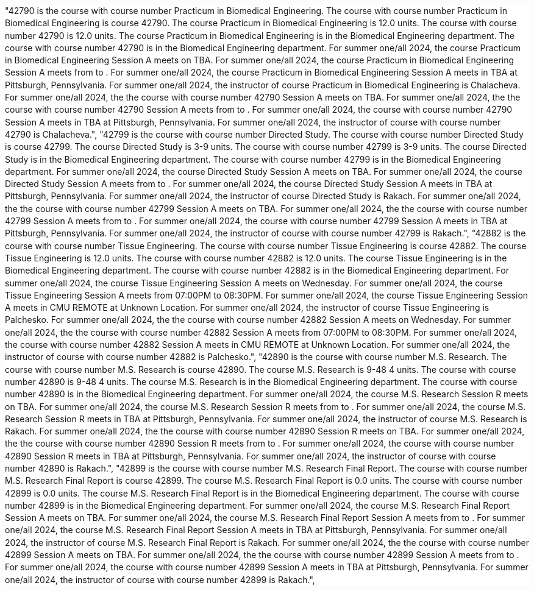   "42790 is the course with course number Practicum in Biomedical Engineering. The course with course number Practicum in Biomedical Engineering is course 42790. The course Practicum in Biomedical Engineering is 12.0 units. The course with course number 42790 is 12.0 units. The course Practicum in Biomedical Engineering is in the Biomedical Engineering department. The course with course number 42790 is in the Biomedical Engineering department. For summer one/all 2024, the course Practicum in Biomedical Engineering Session A meets on TBA. For summer one/all 2024, the course Practicum in Biomedical Engineering Session A meets from  to . For summer one/all 2024, the course Practicum in Biomedical Engineering Session A meets in TBA at Pittsburgh, Pennsylvania. For summer one/all 2024, the instructor of course Practicum in Biomedical Engineering is Chalacheva. For summer one/all 2024, the the course with course number 42790 Session A meets on TBA. For summer one/all 2024, the the course with course number 42790 Session A meets from  to . For summer one/all 2024, the course with course number 42790 Session A meets in TBA at Pittsburgh, Pennsylvania. For summer one/all 2024, the instructor of course with course number 42790 is Chalacheva.",
  "42799 is the course with course number Directed Study. The course with course number Directed Study is course 42799. The course Directed Study is 3-9 units. The course with course number 42799 is 3-9 units. The course Directed Study is in the Biomedical Engineering department. The course with course number 42799 is in the Biomedical Engineering department. For summer one/all 2024, the course Directed Study Session A meets on TBA. For summer one/all 2024, the course Directed Study Session A meets from  to . For summer one/all 2024, the course Directed Study Session A meets in TBA at Pittsburgh, Pennsylvania. For summer one/all 2024, the instructor of course Directed Study is Rakach. For summer one/all 2024, the the course with course number 42799 Session A meets on TBA. For summer one/all 2024, the the course with course number 42799 Session A meets from  to . For summer one/all 2024, the course with course number 42799 Session A meets in TBA at Pittsburgh, Pennsylvania. For summer one/all 2024, the instructor of course with course number 42799 is Rakach.",
  "42882 is the course with course number Tissue Engineering. The course with course number Tissue Engineering is course 42882. The course Tissue Engineering is 12.0 units. The course with course number 42882 is 12.0 units. The course Tissue Engineering is in the Biomedical Engineering department. The course with course number 42882 is in the Biomedical Engineering department. For summer one/all 2024, the course Tissue Engineering Session A meets on Wednesday. For summer one/all 2024, the course Tissue Engineering Session A meets from 07:00PM to 08:30PM. For summer one/all 2024, the course Tissue Engineering Session A meets in CMU REMOTE at Unknown Location. For summer one/all 2024, the instructor of course Tissue Engineering is Palchesko. For summer one/all 2024, the the course with course number 42882 Session A meets on Wednesday. For summer one/all 2024, the the course with course number 42882 Session A meets from 07:00PM to 08:30PM. For summer one/all 2024, the course with course number 42882 Session A meets in CMU REMOTE at Unknown Location. For summer one/all 2024, the instructor of course with course number 42882 is Palchesko.",
  "42890 is the course with course number M.S. Research. The course with course number M.S. Research is course 42890. The course M.S. Research is 9-48 4 units. The course with course number 42890 is 9-48 4 units. The course M.S. Research is in the Biomedical Engineering department. The course with course number 42890 is in the Biomedical Engineering department. For summer one/all 2024, the course M.S. Research Session R meets on TBA. For summer one/all 2024, the course M.S. Research Session R meets from  to . For summer one/all 2024, the course M.S. Research Session R meets in TBA at Pittsburgh, Pennsylvania. For summer one/all 2024, the instructor of course M.S. Research is Rakach. For summer one/all 2024, the the course with course number 42890 Session R meets on TBA. For summer one/all 2024, the the course with course number 42890 Session R meets from  to . For summer one/all 2024, the course with course number 42890 Session R meets in TBA at Pittsburgh, Pennsylvania. For summer one/all 2024, the instructor of course with course number 42890 is Rakach.",
  "42899 is the course with course number M.S. Research Final Report. The course with course number M.S. Research Final Report is course 42899. The course M.S. Research Final Report is 0.0 units. The course with course number 42899 is 0.0 units. The course M.S. Research Final Report is in the Biomedical Engineering department. The course with course number 42899 is in the Biomedical Engineering department. For summer one/all 2024, the course M.S. Research Final Report Session A meets on TBA. For summer one/all 2024, the course M.S. Research Final Report Session A meets from  to . For summer one/all 2024, the course M.S. Research Final Report Session A meets in TBA at Pittsburgh, Pennsylvania. For summer one/all 2024, the instructor of course M.S. Research Final Report is Rakach. For summer one/all 2024, the the course with course number 42899 Session A meets on TBA. For summer one/all 2024, the the course with course number 42899 Session A meets from  to . For summer one/all 2024, the course with course number 42899 Session A meets in TBA at Pittsburgh, Pennsylvania. For summer one/all 2024, the instructor of course with course number 42899 is Rakach.",